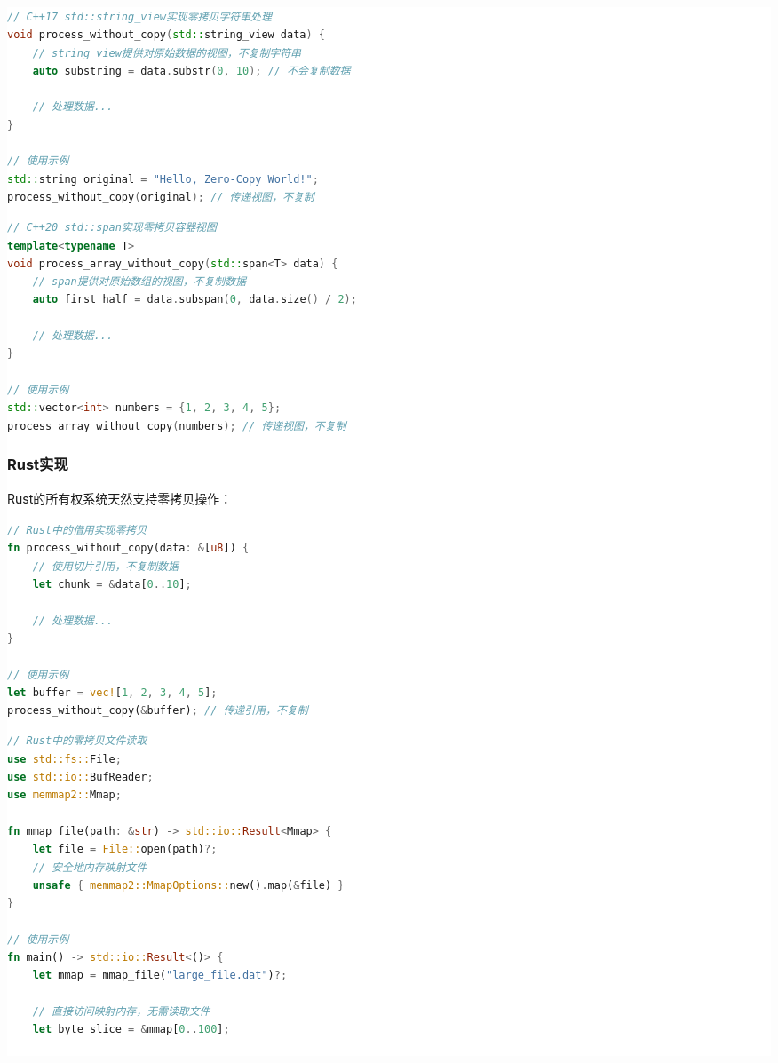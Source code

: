 ```cpp
// C++17 std::string_view实现零拷贝字符串处理
void process_without_copy(std::string_view data) {
    // string_view提供对原始数据的视图，不复制字符串
    auto substring = data.substr(0, 10); // 不会复制数据
    
    // 处理数据...
}

// 使用示例
std::string original = "Hello, Zero-Copy World!";
process_without_copy(original); // 传递视图，不复制
```

```cpp
// C++20 std::span实现零拷贝容器视图
template<typename T>
void process_array_without_copy(std::span<T> data) {
    // span提供对原始数组的视图，不复制数据
    auto first_half = data.subspan(0, data.size() / 2);
    
    // 处理数据...
}

// 使用示例
std::vector<int> numbers = {1, 2, 3, 4, 5};
process_array_without_copy(numbers); // 传递视图，不复制
```

### Rust实现

Rust的所有权系统天然支持零拷贝操作：

```rust
// Rust中的借用实现零拷贝
fn process_without_copy(data: &[u8]) {
    // 使用切片引用，不复制数据
    let chunk = &data[0..10];
    
    // 处理数据...
}

// 使用示例
let buffer = vec![1, 2, 3, 4, 5];
process_without_copy(&buffer); // 传递引用，不复制
```

```rust
// Rust中的零拷贝文件读取
use std::fs::File;
use std::io::BufReader;
use memmap2::Mmap;

fn mmap_file(path: &str) -> std::io::Result<Mmap> {
    let file = File::open(path)?;
    // 安全地内存映射文件
    unsafe { memmap2::MmapOptions::new().map(&file) }
}

// 使用示例
fn main() -> std::io::Result<()> {
    let mmap = mmap_file("large_file.dat")?;
    
    // 直接访问映射内存，无需读取文件
    let byte_slice = &mmap[0..100];
    
```